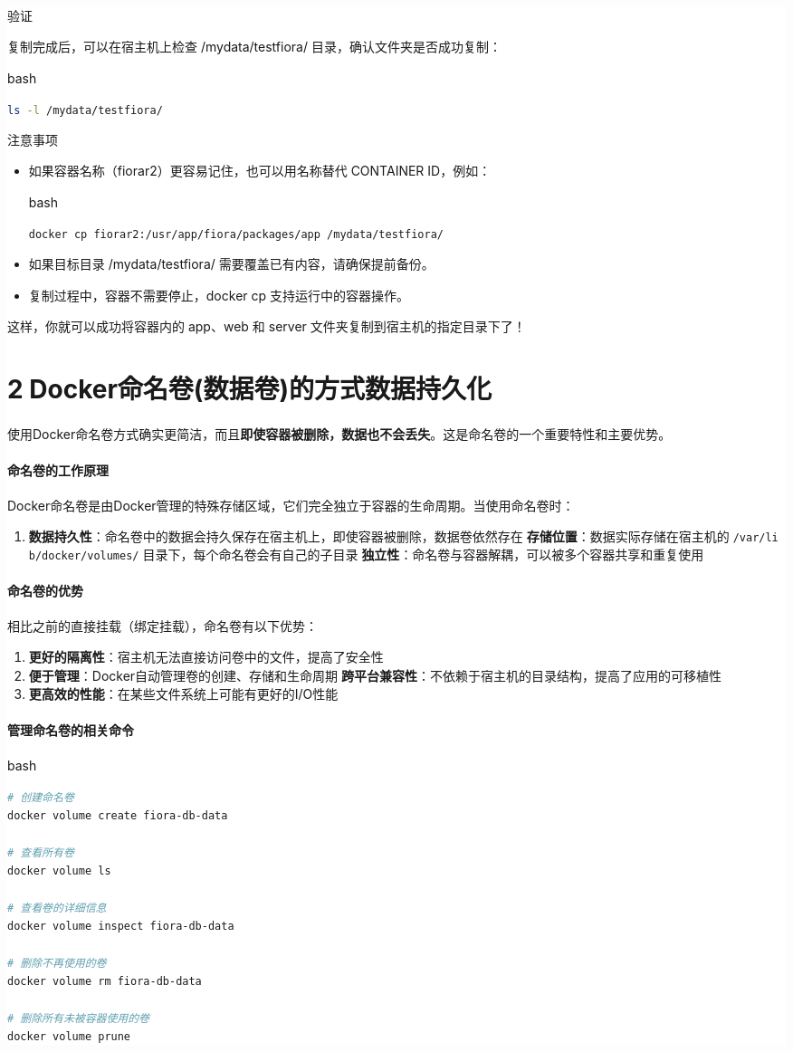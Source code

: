 验证

复制完成后，可以在宿主机上检查 /mydata/testfiora/ 目录，确认文件夹是否成功复制：

bash

```bash
ls -l /mydata/testfiora/
```

注意事项

- 如果容器名称（fiorar2）更容易记住，也可以用名称替代 CONTAINER ID，例如：

  bash

  ```bash
  docker cp fiorar2:/usr/app/fiora/packages/app /mydata/testfiora/
  ```

- 如果目标目录 /mydata/testfiora/ 需要覆盖已有内容，请确保提前备份。

- 复制过程中，容器不需要停止，docker cp 支持运行中的容器操作。

这样，你就可以成功将容器内的 app、web 和 server 文件夹复制到宿主机的指定目录下了！





# 2 **Docker命名卷(数据卷)的方式数据持久化**

使用Docker命名卷方式确实更简洁，而且**即使容器被删除，数据也不会丢失**。这是命名卷的一个重要特性和主要优势。

#### **命名卷的工作原理**

Docker命名卷是由Docker管理的特殊存储区域，它们完全独立于容器的生命周期。当使用命名卷时：

1. **数据持久性**：命名卷中的数据会持久保存在宿主机上，即使容器被删除，数据卷依然存在 **存储位置**：数据实际存储在宿主机的 `/var/lib/docker/volumes/` 目录下，每个命名卷会有自己的子目录 **独立性**：命名卷与容器解耦，可以被多个容器共享和重复使用

#### **命名卷的优势**

相比之前的直接挂载（绑定挂载），命名卷有以下优势：

1. **更好的隔离性**：宿主机无法直接访问卷中的文件，提高了安全性
2. **便于管理**：Docker自动管理卷的创建、存储和生命周期 **跨平台兼容性**：不依赖于宿主机的目录结构，提高了应用的可移植性
3. **更高效的性能**：在某些文件系统上可能有更好的I/O性能

#### **管理命名卷的相关命令**

bash



```bash
# 创建命名卷
docker volume create fiora-db-data

# 查看所有卷
docker volume ls

# 查看卷的详细信息
docker volume inspect fiora-db-data

# 删除不再使用的卷
docker volume rm fiora-db-data

# 删除所有未被容器使用的卷
docker volume prune
```
